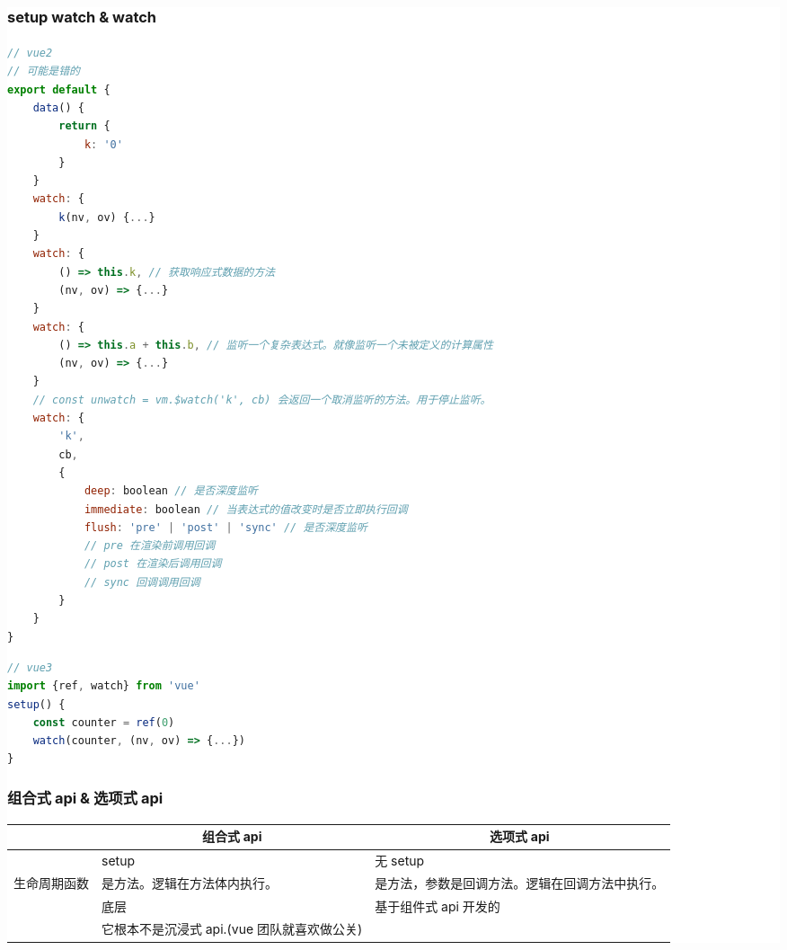 ### setup watch & watch

```js
// vue2
// 可能是错的
export default {
    data() {
        return {
            k: '0'
        }
    }
    watch: {
        k(nv, ov) {...}
    }
    watch: {
        () => this.k, // 获取响应式数据的方法
        (nv, ov) => {...}
    }
    watch: {
        () => this.a + this.b, // 监听一个复杂表达式。就像监听一个未被定义的计算属性
        (nv, ov) => {...}
    }
    // const unwatch = vm.$watch('k', cb) 会返回一个取消监听的方法。用于停止监听。
    watch: {
        'k',
        cb,
        {
            deep: boolean // 是否深度监听
            immediate: boolean // 当表达式的值改变时是否立即执行回调
            flush: 'pre' | 'post' | 'sync' // 是否深度监听
            // pre 在渲染前调用回调
            // post 在渲染后调用回调
            // sync 回调调用回调
        }
    }
}
```

```js
// vue3
import {ref, watch} from 'vue'
setup() {
    const counter = ref(0)
    watch(counter, (nv, ov) => {...})
}
```

### 组合式 api & 选项式 api

|              | 组合式 api                                  | 选项式 api                                     |
| ------------ | ------------------------------------------- | ---------------------------------------------- |
|              | setup                                       | 无 setup                                       |
| 生命周期函数 | 是方法。逻辑在方法体内执行。                | 是方法，参数是回调方法。逻辑在回调方法中执行。 |
|              | 底层                                        | 基于组件式 api 开发的                          |
|              | 它根本不是沉浸式 api.(vue 团队就喜欢做公关) |                                                |
